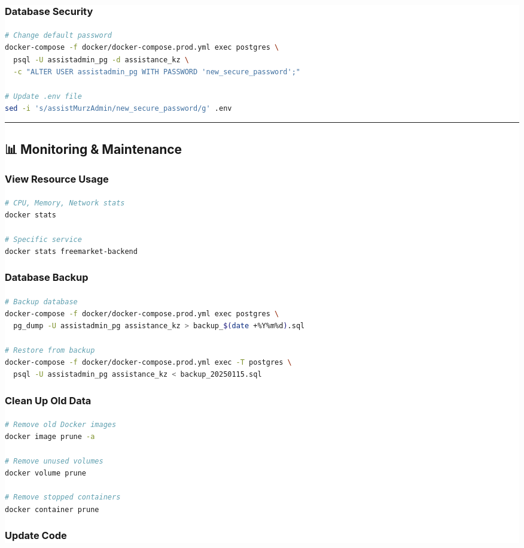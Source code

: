 ### Database Security

```bash
# Change default password
docker-compose -f docker/docker-compose.prod.yml exec postgres \
  psql -U assistadmin_pg -d assistance_kz \
  -c "ALTER USER assistadmin_pg WITH PASSWORD 'new_secure_password';"

# Update .env file
sed -i 's/assistMurzAdmin/new_secure_password/g' .env
```

---

## 📊 Monitoring & Maintenance

### View Resource Usage

```bash
# CPU, Memory, Network stats
docker stats

# Specific service
docker stats freemarket-backend
```

### Database Backup

```bash
# Backup database
docker-compose -f docker/docker-compose.prod.yml exec postgres \
  pg_dump -U assistadmin_pg assistance_kz > backup_$(date +%Y%m%d).sql

# Restore from backup
docker-compose -f docker/docker-compose.prod.yml exec -T postgres \
  psql -U assistadmin_pg assistance_kz < backup_20250115.sql
```

### Clean Up Old Data

```bash
# Remove old Docker images
docker image prune -a

# Remove unused volumes
docker volume prune

# Remove stopped containers
docker container prune
```

### Update Code
